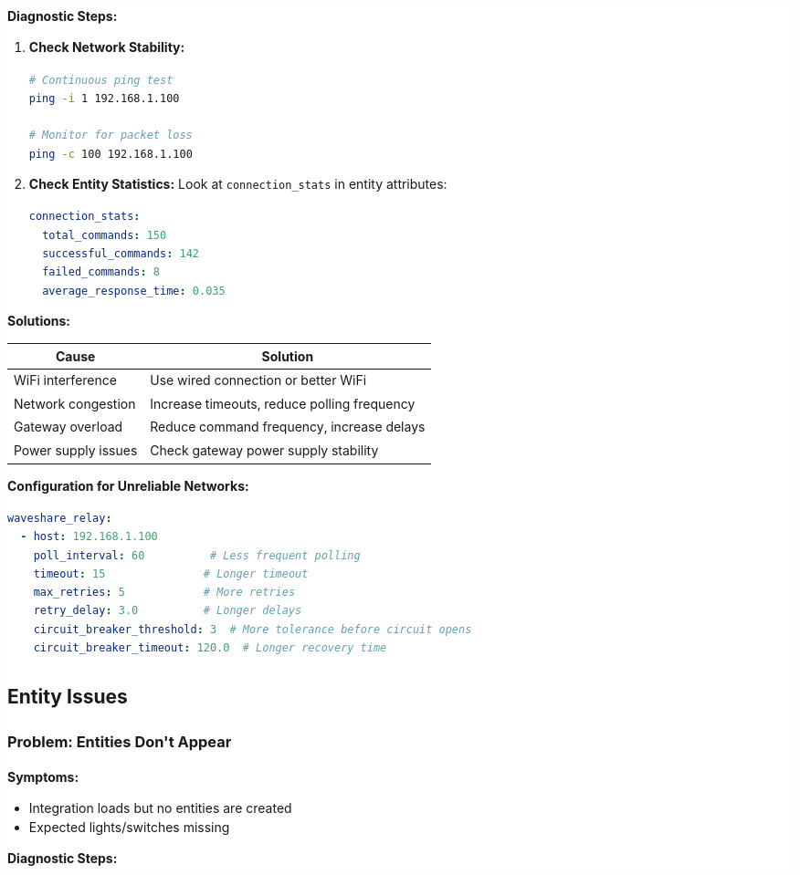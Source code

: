 **Diagnostic Steps:**

1. **Check Network Stability:**
   ```bash
   # Continuous ping test
   ping -i 1 192.168.1.100
   
   # Monitor for packet loss
   ping -c 100 192.168.1.100
   ```

2. **Check Entity Statistics:**
   Look at `connection_stats` in entity attributes:
   ```yaml
   connection_stats:
     total_commands: 150
     successful_commands: 142
     failed_commands: 8
     average_response_time: 0.035
   ```

**Solutions:**

| Cause | Solution |
|-------|----------|
| WiFi interference | Use wired connection or better WiFi |
| Network congestion | Increase timeouts, reduce polling frequency |
| Gateway overload | Reduce command frequency, increase delays |
| Power supply issues | Check gateway power supply stability |

**Configuration for Unreliable Networks:**
```yaml
waveshare_relay:
  - host: 192.168.1.100
    poll_interval: 60          # Less frequent polling
    timeout: 15               # Longer timeout
    max_retries: 5            # More retries
    retry_delay: 3.0          # Longer delays
    circuit_breaker_threshold: 3  # More tolerance before circuit opens
    circuit_breaker_timeout: 120.0  # Longer recovery time
```

## Entity Issues

### Problem: Entities Don't Appear

**Symptoms:**
- Integration loads but no entities are created
- Expected lights/switches missing

**Diagnostic Steps:**

